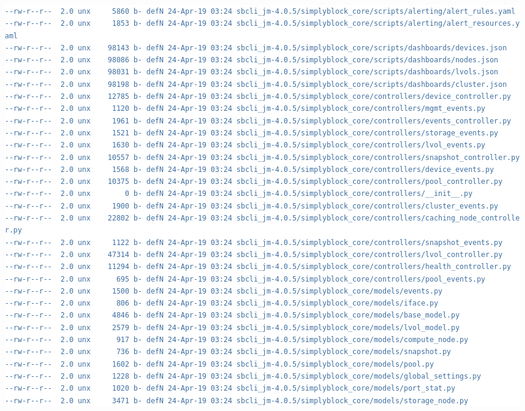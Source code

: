 ```diff
--rw-r--r--  2.0 unx     5860 b- defN 24-Apr-19 03:24 sbcli_jm-4.0.5/simplyblock_core/scripts/alerting/alert_rules.yaml
--rw-r--r--  2.0 unx     1853 b- defN 24-Apr-19 03:24 sbcli_jm-4.0.5/simplyblock_core/scripts/alerting/alert_resources.yaml
--rw-r--r--  2.0 unx    98143 b- defN 24-Apr-19 03:24 sbcli_jm-4.0.5/simplyblock_core/scripts/dashboards/devices.json
--rw-r--r--  2.0 unx    98086 b- defN 24-Apr-19 03:24 sbcli_jm-4.0.5/simplyblock_core/scripts/dashboards/nodes.json
--rw-r--r--  2.0 unx    98031 b- defN 24-Apr-19 03:24 sbcli_jm-4.0.5/simplyblock_core/scripts/dashboards/lvols.json
--rw-r--r--  2.0 unx    98198 b- defN 24-Apr-19 03:24 sbcli_jm-4.0.5/simplyblock_core/scripts/dashboards/cluster.json
--rw-r--r--  2.0 unx    12785 b- defN 24-Apr-19 03:24 sbcli_jm-4.0.5/simplyblock_core/controllers/device_controller.py
--rw-r--r--  2.0 unx     1120 b- defN 24-Apr-19 03:24 sbcli_jm-4.0.5/simplyblock_core/controllers/mgmt_events.py
--rw-r--r--  2.0 unx     1961 b- defN 24-Apr-19 03:24 sbcli_jm-4.0.5/simplyblock_core/controllers/events_controller.py
--rw-r--r--  2.0 unx     1521 b- defN 24-Apr-19 03:24 sbcli_jm-4.0.5/simplyblock_core/controllers/storage_events.py
--rw-r--r--  2.0 unx     1630 b- defN 24-Apr-19 03:24 sbcli_jm-4.0.5/simplyblock_core/controllers/lvol_events.py
--rw-r--r--  2.0 unx    10557 b- defN 24-Apr-19 03:24 sbcli_jm-4.0.5/simplyblock_core/controllers/snapshot_controller.py
--rw-r--r--  2.0 unx     1568 b- defN 24-Apr-19 03:24 sbcli_jm-4.0.5/simplyblock_core/controllers/device_events.py
--rw-r--r--  2.0 unx    10375 b- defN 24-Apr-19 03:24 sbcli_jm-4.0.5/simplyblock_core/controllers/pool_controller.py
--rw-r--r--  2.0 unx        0 b- defN 24-Apr-19 03:24 sbcli_jm-4.0.5/simplyblock_core/controllers/__init__.py
--rw-r--r--  2.0 unx     1900 b- defN 24-Apr-19 03:24 sbcli_jm-4.0.5/simplyblock_core/controllers/cluster_events.py
--rw-r--r--  2.0 unx    22802 b- defN 24-Apr-19 03:24 sbcli_jm-4.0.5/simplyblock_core/controllers/caching_node_controller.py
--rw-r--r--  2.0 unx     1122 b- defN 24-Apr-19 03:24 sbcli_jm-4.0.5/simplyblock_core/controllers/snapshot_events.py
--rw-r--r--  2.0 unx    47314 b- defN 24-Apr-19 03:24 sbcli_jm-4.0.5/simplyblock_core/controllers/lvol_controller.py
--rw-r--r--  2.0 unx    11294 b- defN 24-Apr-19 03:24 sbcli_jm-4.0.5/simplyblock_core/controllers/health_controller.py
--rw-r--r--  2.0 unx      695 b- defN 24-Apr-19 03:24 sbcli_jm-4.0.5/simplyblock_core/controllers/pool_events.py
--rw-r--r--  2.0 unx     1500 b- defN 24-Apr-19 03:24 sbcli_jm-4.0.5/simplyblock_core/models/events.py
--rw-r--r--  2.0 unx      806 b- defN 24-Apr-19 03:24 sbcli_jm-4.0.5/simplyblock_core/models/iface.py
--rw-r--r--  2.0 unx     4846 b- defN 24-Apr-19 03:24 sbcli_jm-4.0.5/simplyblock_core/models/base_model.py
--rw-r--r--  2.0 unx     2579 b- defN 24-Apr-19 03:24 sbcli_jm-4.0.5/simplyblock_core/models/lvol_model.py
--rw-r--r--  2.0 unx      917 b- defN 24-Apr-19 03:24 sbcli_jm-4.0.5/simplyblock_core/models/compute_node.py
--rw-r--r--  2.0 unx      736 b- defN 24-Apr-19 03:24 sbcli_jm-4.0.5/simplyblock_core/models/snapshot.py
--rw-r--r--  2.0 unx     1602 b- defN 24-Apr-19 03:24 sbcli_jm-4.0.5/simplyblock_core/models/pool.py
--rw-r--r--  2.0 unx     1228 b- defN 24-Apr-19 03:24 sbcli_jm-4.0.5/simplyblock_core/models/global_settings.py
--rw-r--r--  2.0 unx     1020 b- defN 24-Apr-19 03:24 sbcli_jm-4.0.5/simplyblock_core/models/port_stat.py
--rw-r--r--  2.0 unx     3471 b- defN 24-Apr-19 03:24 sbcli_jm-4.0.5/simplyblock_core/models/storage_node.py
```